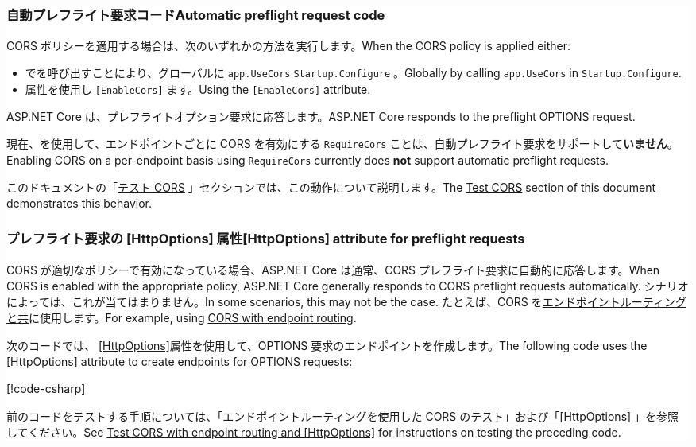 <a name="apf"></a>

### <a name="automatic-preflight-request-code"></a><span data-ttu-id="fef6a-289">自動プレフライト要求コード</span><span class="sxs-lookup"><span data-stu-id="fef6a-289">Automatic preflight request code</span></span>

<span data-ttu-id="fef6a-290">CORS ポリシーを適用する場合は、次のいずれかの方法を実行します。</span><span class="sxs-lookup"><span data-stu-id="fef6a-290">When the CORS policy is applied either:</span></span>

* <span data-ttu-id="fef6a-291">でを呼び出すことにより、グローバルに `app.UseCors` `Startup.Configure` 。</span><span class="sxs-lookup"><span data-stu-id="fef6a-291">Globally by calling `app.UseCors` in `Startup.Configure`.</span></span>
* <span data-ttu-id="fef6a-292">属性を使用し `[EnableCors]` ます。</span><span class="sxs-lookup"><span data-stu-id="fef6a-292">Using the `[EnableCors]` attribute.</span></span>

<span data-ttu-id="fef6a-293">ASP.NET Core は、プレフライトオプション要求に応答します。</span><span class="sxs-lookup"><span data-stu-id="fef6a-293">ASP.NET Core responds to the preflight OPTIONS request.</span></span>

<span data-ttu-id="fef6a-294">現在、を使用して、エンドポイントごとに CORS を有効にする `RequireCors` ことは、自動プレフライト要求をサポートして**いません**。</span><span class="sxs-lookup"><span data-stu-id="fef6a-294">Enabling CORS on a per-endpoint basis using `RequireCors` currently does **not** support automatic preflight requests.</span></span>

<span data-ttu-id="fef6a-295">このドキュメントの「[テスト CORS](#testc) 」セクションでは、この動作について説明します。</span><span class="sxs-lookup"><span data-stu-id="fef6a-295">The [Test CORS](#testc) section of this document demonstrates this behavior.</span></span>

<a name="pro"></a>

### <a name="httpoptions-attribute-for-preflight-requests"></a><span data-ttu-id="fef6a-296">プレフライト要求の [HttpOptions] 属性</span><span class="sxs-lookup"><span data-stu-id="fef6a-296">[HttpOptions] attribute for preflight requests</span></span>

<span data-ttu-id="fef6a-297">CORS が適切なポリシーで有効になっている場合、ASP.NET Core は通常、CORS プレフライト要求に自動的に応答します。</span><span class="sxs-lookup"><span data-stu-id="fef6a-297">When CORS is enabled with the appropriate policy, ASP.NET Core generally responds to CORS preflight requests automatically.</span></span> <span data-ttu-id="fef6a-298">シナリオによっては、これが当てはまりません。</span><span class="sxs-lookup"><span data-stu-id="fef6a-298">In some scenarios, this may not be the case.</span></span> <span data-ttu-id="fef6a-299">たとえば、CORS を[エンドポイントルーティングと共](#ecors)に使用します。</span><span class="sxs-lookup"><span data-stu-id="fef6a-299">For example, using [CORS with endpoint routing](#ecors).</span></span>

<span data-ttu-id="fef6a-300">次のコードでは、 [[HttpOptions]](xref:Microsoft.AspNetCore.Mvc.HttpOptionsAttribute)属性を使用して、OPTIONS 要求のエンドポイントを作成します。</span><span class="sxs-lookup"><span data-stu-id="fef6a-300">The following code uses the [[HttpOptions]](xref:Microsoft.AspNetCore.Mvc.HttpOptionsAttribute) attribute to create endpoints for OPTIONS requests:</span></span>

[!code-csharp[](cors/3.1sample/Cors/WebAPI/Controllers/TodoItems2Controller.cs?name=snippet&highlight=5-17)]

<span data-ttu-id="fef6a-301">前のコードをテストする手順については、「[エンドポイントルーティングを使用した CORS のテスト」および「[HttpOptions]](#tcer) 」を参照してください。</span><span class="sxs-lookup"><span data-stu-id="fef6a-301">See [Test CORS with endpoint routing and [HttpOptions]](#tcer) for instructions on testing the preceding code.</span></span>
